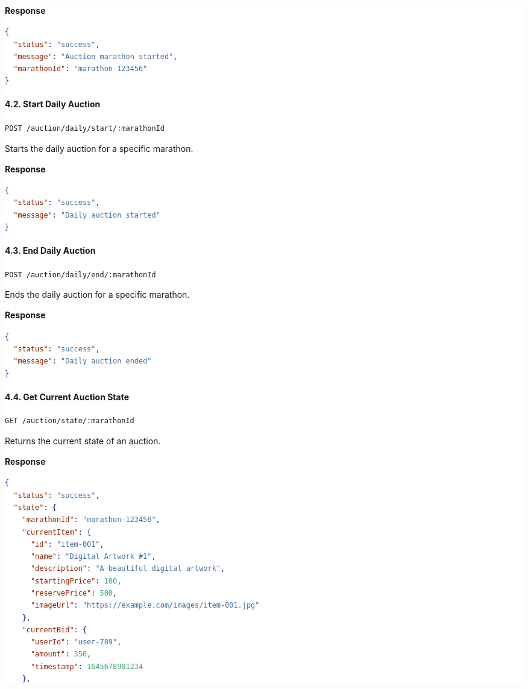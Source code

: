 **Response**

```json
{
  "status": "success",
  "message": "Auction marathon started",
  "marathonId": "marathon-123456"
}
```

#### 4.2. Start Daily Auction

```
POST /auction/daily/start/:marathonId
```

Starts the daily auction for a specific marathon.

**Response**

```json
{
  "status": "success",
  "message": "Daily auction started"
}
```

#### 4.3. End Daily Auction

```
POST /auction/daily/end/:marathonId
```

Ends the daily auction for a specific marathon.

**Response**

```json
{
  "status": "success",
  "message": "Daily auction ended"
}
```

#### 4.4. Get Current Auction State

```
GET /auction/state/:marathonId
```

Returns the current state of an auction.

**Response**

```json
{
  "status": "success",
  "state": {
    "marathonId": "marathon-123456",
    "currentItem": {
      "id": "item-001",
      "name": "Digital Artwork #1",
      "description": "A beautiful digital artwork",
      "startingPrice": 100,
      "reservePrice": 500,
      "imageUrl": "https://example.com/images/item-001.jpg"
    },
    "currentBid": {
      "userId": "user-789",
      "amount": 350,
      "timestamp": 1645678901234
    },
```